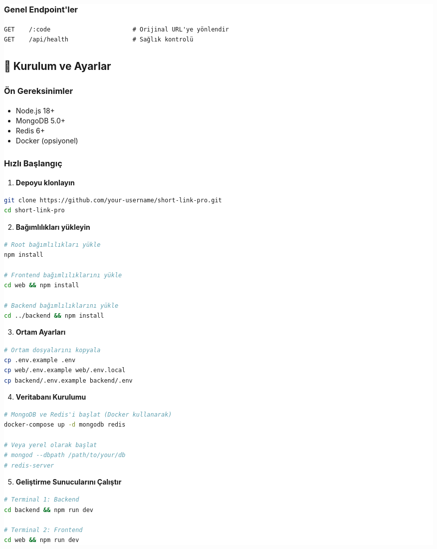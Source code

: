 ### Genel Endpoint'ler
```http
GET    /:code                       # Orijinal URL'ye yönlendir
GET    /api/health                  # Sağlık kontrolü
```

## 🚀 Kurulum ve Ayarlar

### Ön Gereksinimler
- Node.js 18+ 
- MongoDB 5.0+
- Redis 6+
- Docker (opsiyonel)

### Hızlı Başlangıç

1. **Depoyu klonlayın**
```bash
git clone https://github.com/your-username/short-link-pro.git
cd short-link-pro
```

2. **Bağımlılıkları yükleyin**
```bash
# Root bağımlılıkları yükle
npm install

# Frontend bağımlılıklarını yükle
cd web && npm install

# Backend bağımlılıklarını yükle
cd ../backend && npm install
```

3. **Ortam Ayarları**
```bash
# Ortam dosyalarını kopyala
cp .env.example .env
cp web/.env.example web/.env.local
cp backend/.env.example backend/.env
```

4. **Veritabanı Kurulumu**
```bash
# MongoDB ve Redis'i başlat (Docker kullanarak)
docker-compose up -d mongodb redis

# Veya yerel olarak başlat
# mongod --dbpath /path/to/your/db
# redis-server
```

5. **Geliştirme Sunucularını Çalıştır**
```bash
# Terminal 1: Backend
cd backend && npm run dev

# Terminal 2: Frontend  
cd web && npm run dev
```
